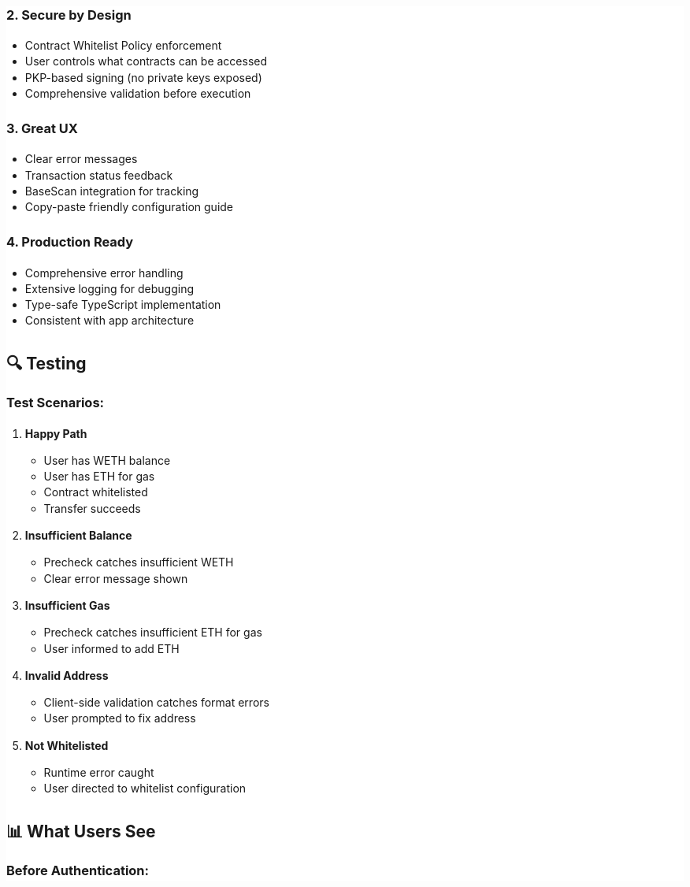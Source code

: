 ### 2. **Secure by Design**

- Contract Whitelist Policy enforcement
- User controls what contracts can be accessed
- PKP-based signing (no private keys exposed)
- Comprehensive validation before execution

### 3. **Great UX**

- Clear error messages
- Transaction status feedback
- BaseScan integration for tracking
- Copy-paste friendly configuration guide

### 4. **Production Ready**

- Comprehensive error handling
- Extensive logging for debugging
- Type-safe TypeScript implementation
- Consistent with app architecture

## 🔍 Testing

### Test Scenarios:

1. **Happy Path**

   - User has WETH balance
   - User has ETH for gas
   - Contract whitelisted
   - Transfer succeeds

2. **Insufficient Balance**

   - Precheck catches insufficient WETH
   - Clear error message shown

3. **Insufficient Gas**

   - Precheck catches insufficient ETH for gas
   - User informed to add ETH

4. **Invalid Address**

   - Client-side validation catches format errors
   - User prompted to fix address

5. **Not Whitelisted**
   - Runtime error caught
   - User directed to whitelist configuration

## 📊 What Users See

### Before Authentication:
